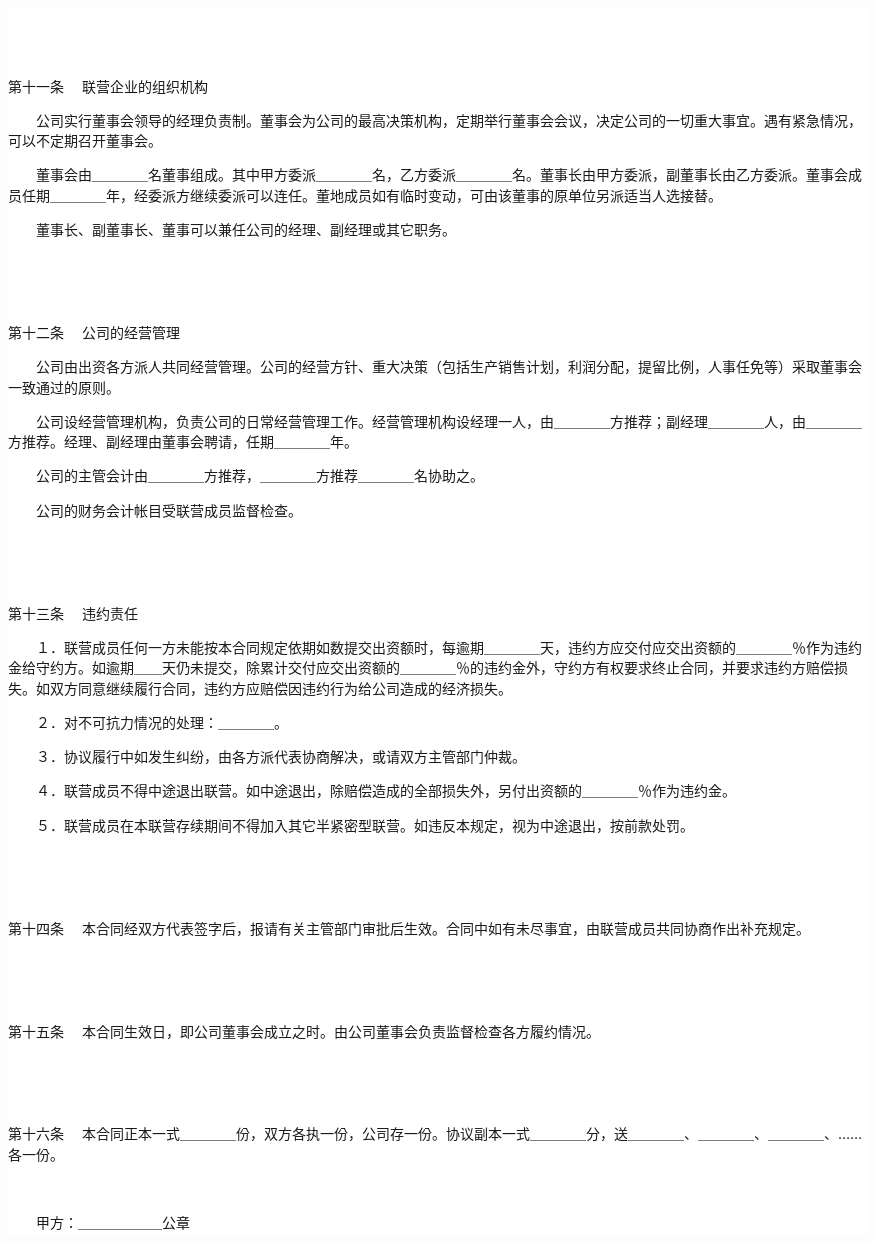 　　

　　

第十一条
　联营企业的组织机构

　　公司实行董事会领导的经理负责制。董事会为公司的最高决策机构，定期举行董事会会议，决定公司的一切重大事宜。遇有紧急情况，可以不定期召开董事会。

　　董事会由＿＿＿＿名董事组成。其中甲方委派＿＿＿＿名，乙方委派＿＿＿＿名。董事长由甲方委派，副董事长由乙方委派。董事会成员任期＿＿＿＿年，经委派方继续委派可以连任。董地成员如有临时变动，可由该董事的原单位另派适当人选接替。

　　董事长、副董事长、董事可以兼任公司的经理、副经理或其它职务。

　　

　　

第十二条
　公司的经营管理

　　公司由出资各方派人共同经营管理。公司的经营方针、重大决策（包括生产销售计划，利润分配，提留比例，人事任免等）采取董事会一致通过的原则。

　　公司设经营管理机构，负责公司的日常经营管理工作。经营管理机构设经理一人，由＿＿＿＿方推荐；副经理＿＿＿＿人，由＿＿＿＿方推荐。经理、副经理由董事会聘请，任期＿＿＿＿年。

　　公司的主管会计由＿＿＿＿方推荐，＿＿＿＿方推荐＿＿＿＿名协助之。

　　公司的财务会计帐目受联营成员监督检查。

　　

　　

第十三条
　违约责任

　　１．联营成员任何一方未能按本合同规定依期如数提交出资额时，每逾期＿＿＿＿天，违约方应交付应交出资额的＿＿＿＿％作为违约金给守约方。如逾期＿＿天仍未提交，除累计交付应交出资额的＿＿＿＿％的违约金外，守约方有权要求终止合同，并要求违约方赔偿损失。如双方同意继续履行合同，违约方应赔偿因违约行为给公司造成的经济损失。

　　２．对不可抗力情况的处理：＿＿＿＿。

　　３．协议履行中如发生纠纷，由各方派代表协商解决，或请双方主管部门仲裁。

　　４．联营成员不得中途退出联营。如中途退出，除赔偿造成的全部损失外，另付出资额的＿＿＿＿％作为违约金。

　　５．联营成员在本联营存续期间不得加入其它半紧密型联营。如违反本规定，视为中途退出，按前款处罚。

　　

　　

第十四条
　本合同经双方代表签字后，报请有关主管部门审批后生效。合同中如有未尽事宜，由联营成员共同协商作出补充规定。

　　

　　

第十五条
　本合同生效日，即公司董事会成立之时。由公司董事会负责监督检查各方履约情况。

　　

　　

第十六条
　本合同正本一式＿＿＿＿份，双方各执一份，公司存一份。协议副本一式＿＿＿＿分，送＿＿＿＿、＿＿＿＿、＿＿＿＿、……各一份。

　　

　　甲方：＿＿＿＿＿＿公章
